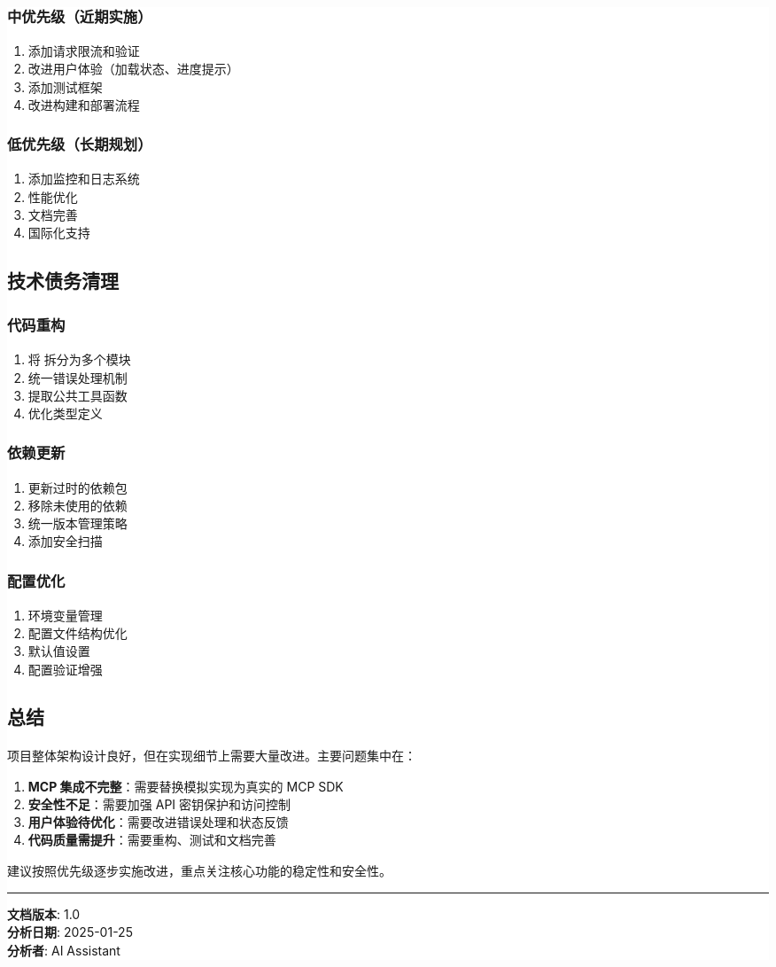 ### 中优先级（近期实施）
1. 添加请求限流和验证
2. 改进用户体验（加载状态、进度提示）
3. 添加测试框架
4. 改进构建和部署流程

### 低优先级（长期规划）
1. 添加监控和日志系统
2. 性能优化
3. 文档完善
4. 国际化支持

## 技术债务清理

### 代码重构
1. 将 <mcfile name="slash.ts" path="/Users/wangchong/DEV/Logseq2Ollama/logseq-ai-assistant-ollama/packages/logseq-plugin/src/slash.ts"></mcfile> 拆分为多个模块
2. 统一错误处理机制
3. 提取公共工具函数
4. 优化类型定义

### 依赖更新
1. 更新过时的依赖包
2. 移除未使用的依赖
3. 统一版本管理策略
4. 添加安全扫描

### 配置优化
1. 环境变量管理
2. 配置文件结构优化
3. 默认值设置
4. 配置验证增强

## 总结

项目整体架构设计良好，但在实现细节上需要大量改进。主要问题集中在：

1. **MCP 集成不完整**：需要替换模拟实现为真实的 MCP SDK
2. **安全性不足**：需要加强 API 密钥保护和访问控制
3. **用户体验待优化**：需要改进错误处理和状态反馈
4. **代码质量需提升**：需要重构、测试和文档完善

建议按照优先级逐步实施改进，重点关注核心功能的稳定性和安全性。

---

**文档版本**: 1.0  
**分析日期**: 2025-01-25  
**分析者**: AI Assistant